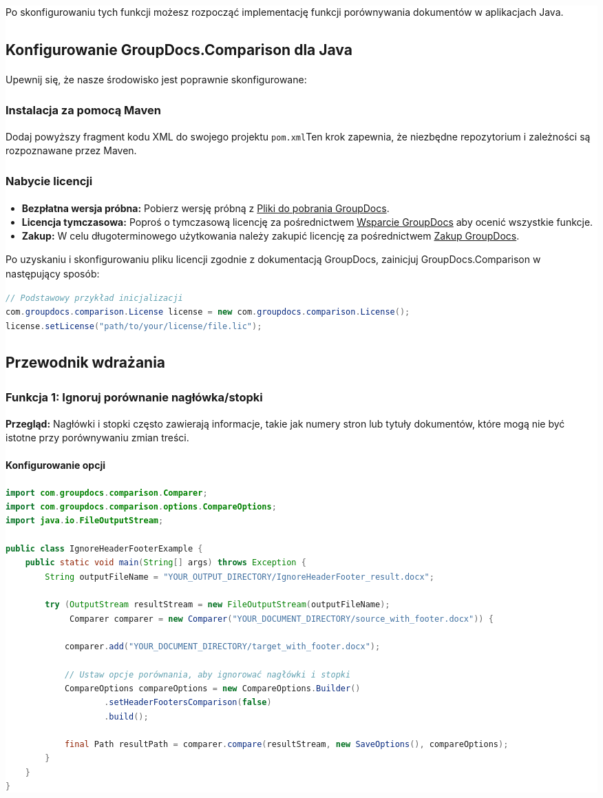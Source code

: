 Po skonfigurowaniu tych funkcji możesz rozpocząć implementację funkcji porównywania dokumentów w aplikacjach Java.

## Konfigurowanie GroupDocs.Comparison dla Java

Upewnij się, że nasze środowisko jest poprawnie skonfigurowane:

### Instalacja za pomocą Maven

Dodaj powyższy fragment kodu XML do swojego projektu `pom.xml`Ten krok zapewnia, że niezbędne repozytorium i zależności są rozpoznawane przez Maven. 

### Nabycie licencji
- **Bezpłatna wersja próbna:** Pobierz wersję próbną z [Pliki do pobrania GroupDocs](https://releases.groupdocs.com/comparison/java/).
- **Licencja tymczasowa:** Poproś o tymczasową licencję za pośrednictwem [Wsparcie GroupDocs](https://purchase.groupdocs.com/temporary-license/) aby ocenić wszystkie funkcje.
- **Zakup:** W celu długoterminowego użytkowania należy zakupić licencję za pośrednictwem [Zakup GroupDocs](https://purchase.groupdocs.com/buy).

Po uzyskaniu i skonfigurowaniu pliku licencji zgodnie z dokumentacją GroupDocs, zainicjuj GroupDocs.Comparison w następujący sposób:

```java
// Podstawowy przykład inicjalizacji
com.groupdocs.comparison.License license = new com.groupdocs.comparison.License();
license.setLicense("path/to/your/license/file.lic");
```

## Przewodnik wdrażania

### Funkcja 1: Ignoruj porównanie nagłówka/stopki

**Przegląd:** Nagłówki i stopki często zawierają informacje, takie jak numery stron lub tytuły dokumentów, które mogą nie być istotne przy porównywaniu zmian treści.

#### Konfigurowanie opcji

```java
import com.groupdocs.comparison.Comparer;
import com.groupdocs.comparison.options.CompareOptions;
import java.io.FileOutputStream;

public class IgnoreHeaderFooterExample {
    public static void main(String[] args) throws Exception {
        String outputFileName = "YOUR_OUTPUT_DIRECTORY/IgnoreHeaderFooter_result.docx";

        try (OutputStream resultStream = new FileOutputStream(outputFileName);
             Comparer comparer = new Comparer("YOUR_DOCUMENT_DIRECTORY/source_with_footer.docx")) {

            comparer.add("YOUR_DOCUMENT_DIRECTORY/target_with_footer.docx");

            // Ustaw opcje porównania, aby ignorować nagłówki i stopki
            CompareOptions compareOptions = new CompareOptions.Builder()
                    .setHeaderFootersComparison(false)
                    .build();

            final Path resultPath = comparer.compare(resultStream, new SaveOptions(), compareOptions);
        }
    }
}
```
